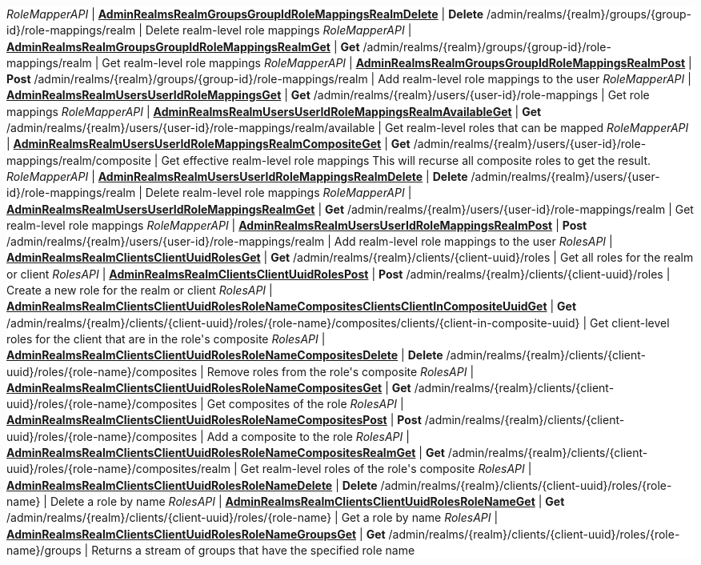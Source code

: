 *RoleMapperAPI* | [**AdminRealmsRealmGroupsGroupIdRoleMappingsRealmDelete**](docs/RoleMapperAPI.md#adminrealmsrealmgroupsgroupidrolemappingsrealmdelete) | **Delete** /admin/realms/{realm}/groups/{group-id}/role-mappings/realm | Delete realm-level role mappings
*RoleMapperAPI* | [**AdminRealmsRealmGroupsGroupIdRoleMappingsRealmGet**](docs/RoleMapperAPI.md#adminrealmsrealmgroupsgroupidrolemappingsrealmget) | **Get** /admin/realms/{realm}/groups/{group-id}/role-mappings/realm | Get realm-level role mappings
*RoleMapperAPI* | [**AdminRealmsRealmGroupsGroupIdRoleMappingsRealmPost**](docs/RoleMapperAPI.md#adminrealmsrealmgroupsgroupidrolemappingsrealmpost) | **Post** /admin/realms/{realm}/groups/{group-id}/role-mappings/realm | Add realm-level role mappings to the user
*RoleMapperAPI* | [**AdminRealmsRealmUsersUserIdRoleMappingsGet**](docs/RoleMapperAPI.md#adminrealmsrealmusersuseridrolemappingsget) | **Get** /admin/realms/{realm}/users/{user-id}/role-mappings | Get role mappings
*RoleMapperAPI* | [**AdminRealmsRealmUsersUserIdRoleMappingsRealmAvailableGet**](docs/RoleMapperAPI.md#adminrealmsrealmusersuseridrolemappingsrealmavailableget) | **Get** /admin/realms/{realm}/users/{user-id}/role-mappings/realm/available | Get realm-level roles that can be mapped
*RoleMapperAPI* | [**AdminRealmsRealmUsersUserIdRoleMappingsRealmCompositeGet**](docs/RoleMapperAPI.md#adminrealmsrealmusersuseridrolemappingsrealmcompositeget) | **Get** /admin/realms/{realm}/users/{user-id}/role-mappings/realm/composite | Get effective realm-level role mappings This will recurse all composite roles to get the result.
*RoleMapperAPI* | [**AdminRealmsRealmUsersUserIdRoleMappingsRealmDelete**](docs/RoleMapperAPI.md#adminrealmsrealmusersuseridrolemappingsrealmdelete) | **Delete** /admin/realms/{realm}/users/{user-id}/role-mappings/realm | Delete realm-level role mappings
*RoleMapperAPI* | [**AdminRealmsRealmUsersUserIdRoleMappingsRealmGet**](docs/RoleMapperAPI.md#adminrealmsrealmusersuseridrolemappingsrealmget) | **Get** /admin/realms/{realm}/users/{user-id}/role-mappings/realm | Get realm-level role mappings
*RoleMapperAPI* | [**AdminRealmsRealmUsersUserIdRoleMappingsRealmPost**](docs/RoleMapperAPI.md#adminrealmsrealmusersuseridrolemappingsrealmpost) | **Post** /admin/realms/{realm}/users/{user-id}/role-mappings/realm | Add realm-level role mappings to the user
*RolesAPI* | [**AdminRealmsRealmClientsClientUuidRolesGet**](docs/RolesAPI.md#adminrealmsrealmclientsclientuuidrolesget) | **Get** /admin/realms/{realm}/clients/{client-uuid}/roles | Get all roles for the realm or client
*RolesAPI* | [**AdminRealmsRealmClientsClientUuidRolesPost**](docs/RolesAPI.md#adminrealmsrealmclientsclientuuidrolespost) | **Post** /admin/realms/{realm}/clients/{client-uuid}/roles | Create a new role for the realm or client
*RolesAPI* | [**AdminRealmsRealmClientsClientUuidRolesRoleNameCompositesClientsClientInCompositeUuidGet**](docs/RolesAPI.md#adminrealmsrealmclientsclientuuidrolesrolenamecompositesclientsclientincompositeuuidget) | **Get** /admin/realms/{realm}/clients/{client-uuid}/roles/{role-name}/composites/clients/{client-in-composite-uuid} | Get client-level roles for the client that are in the role&#39;s composite
*RolesAPI* | [**AdminRealmsRealmClientsClientUuidRolesRoleNameCompositesDelete**](docs/RolesAPI.md#adminrealmsrealmclientsclientuuidrolesrolenamecompositesdelete) | **Delete** /admin/realms/{realm}/clients/{client-uuid}/roles/{role-name}/composites | Remove roles from the role&#39;s composite
*RolesAPI* | [**AdminRealmsRealmClientsClientUuidRolesRoleNameCompositesGet**](docs/RolesAPI.md#adminrealmsrealmclientsclientuuidrolesrolenamecompositesget) | **Get** /admin/realms/{realm}/clients/{client-uuid}/roles/{role-name}/composites | Get composites of the role
*RolesAPI* | [**AdminRealmsRealmClientsClientUuidRolesRoleNameCompositesPost**](docs/RolesAPI.md#adminrealmsrealmclientsclientuuidrolesrolenamecompositespost) | **Post** /admin/realms/{realm}/clients/{client-uuid}/roles/{role-name}/composites | Add a composite to the role
*RolesAPI* | [**AdminRealmsRealmClientsClientUuidRolesRoleNameCompositesRealmGet**](docs/RolesAPI.md#adminrealmsrealmclientsclientuuidrolesrolenamecompositesrealmget) | **Get** /admin/realms/{realm}/clients/{client-uuid}/roles/{role-name}/composites/realm | Get realm-level roles of the role&#39;s composite
*RolesAPI* | [**AdminRealmsRealmClientsClientUuidRolesRoleNameDelete**](docs/RolesAPI.md#adminrealmsrealmclientsclientuuidrolesrolenamedelete) | **Delete** /admin/realms/{realm}/clients/{client-uuid}/roles/{role-name} | Delete a role by name
*RolesAPI* | [**AdminRealmsRealmClientsClientUuidRolesRoleNameGet**](docs/RolesAPI.md#adminrealmsrealmclientsclientuuidrolesrolenameget) | **Get** /admin/realms/{realm}/clients/{client-uuid}/roles/{role-name} | Get a role by name
*RolesAPI* | [**AdminRealmsRealmClientsClientUuidRolesRoleNameGroupsGet**](docs/RolesAPI.md#adminrealmsrealmclientsclientuuidrolesrolenamegroupsget) | **Get** /admin/realms/{realm}/clients/{client-uuid}/roles/{role-name}/groups | Returns a stream of groups that have the specified role name